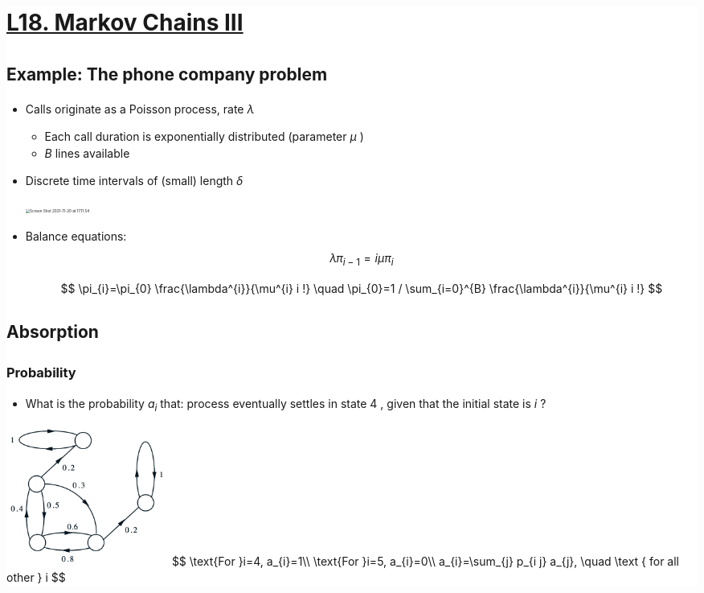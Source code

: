 # <u>**L18. Markov Chains III**</u>

## **Example: The phone company problem**

- Calls originate as a Poisson process, rate $\lambda$

	- Each call duration is exponentially distributed (parameter $\mu$ )
	- $B$ lines available

- Discrete time intervals of (small) length $\delta$

	<img src="../../../../Application Support/typora-user-images/Screen Shot 2021-11-20 at 17.11.54.png" alt="Screen Shot 2021-11-20 at 17.11.54" style="zoom:33%;" />

- Balance equations: 
	$$
	\lambda \pi_{i-1}=i \mu \pi_{i}
	$$
	
	$$
	\pi_{i}=\pi_{0} \frac{\lambda^{i}}{\mu^{i} i !} \quad \pi_{0}=1 / \sum_{i=0}^{B} \frac{\lambda^{i}}{\mu^{i} i !}
	$$
	

## **Absorption**

### Probability

- What is the probability $a_{i}$ that: process eventually settles in state 4 , given that the initial state is $i$ ?

<img src="image.assets/Screen Shot 2021-11-21 at 10.10.49.png" alt="Screen Shot 2021-11-21 at 10.10.49" style="zoom:33%;" />
$$
\text{For }i=4, a_{i}=1\\
\text{For }i=5, a_{i}=0\\
a_{i}=\sum_{j} p_{i j} a_{j}, \quad \text { for all other } i
$$
